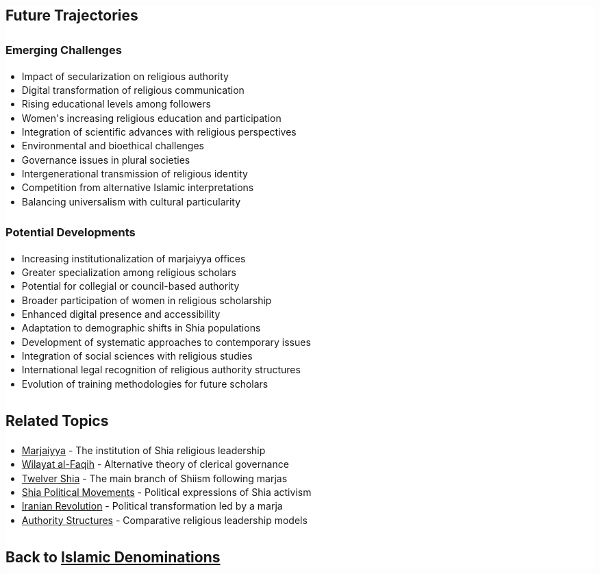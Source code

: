 ## Future Trajectories

### Emerging Challenges

- Impact of secularization on religious authority
- Digital transformation of religious communication
- Rising educational levels among followers
- Women's increasing religious education and participation
- Integration of scientific advances with religious perspectives
- Environmental and bioethical challenges
- Governance issues in plural societies
- Intergenerational transmission of religious identity
- Competition from alternative Islamic interpretations
- Balancing universalism with cultural particularity

### Potential Developments

- Increasing institutionalization of marjaiyya offices
- Greater specialization among religious scholars
- Potential for collegial or council-based authority
- Broader participation of women in religious scholarship
- Enhanced digital presence and accessibility
- Adaptation to demographic shifts in Shia populations
- Development of systematic approaches to contemporary issues
- Integration of social sciences with religious studies
- International legal recognition of religious authority structures
- Evolution of training methodologies for future scholars

## Related Topics

- [Marjaiyya](./marjaiyya.md) - The institution of Shia religious leadership
- [Wilayat al-Faqih](./wilayat_al_faqih.md) - Alternative theory of clerical governance
- [Twelver Shia](./twelver_shia.md) - The main branch of Shiism following marjas
- [Shia Political Movements](./shia_political_movements.md) - Political expressions of Shia activism
- [Iranian Revolution](./iranian_revolution.md) - Political transformation led by a marja
- [Authority Structures](./authority_structures.md) - Comparative religious leadership models

## Back to [Islamic Denominations](./README.md)
